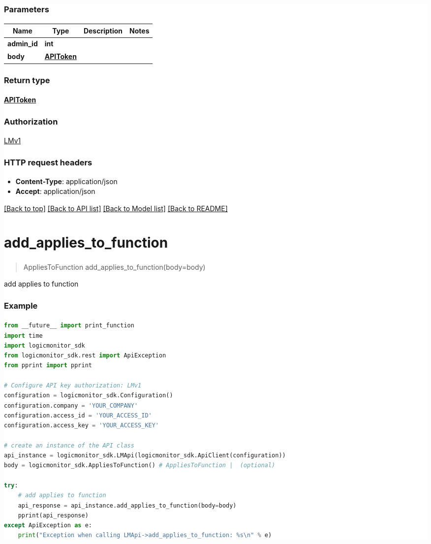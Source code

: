 ### Parameters

Name | Type | Description  | Notes
------------- | ------------- | ------------- | -------------
 **admin_id** | **int**|  | 
 **body** | [**APIToken**](APIToken.md)|  | 

### Return type

[**APIToken**](APIToken.md)

### Authorization

[LMv1](../README.md#LMv1)

### HTTP request headers

 - **Content-Type**: application/json
 - **Accept**: application/json

[[Back to top]](#) [[Back to API list]](../README.md#documentation-for-api-endpoints) [[Back to Model list]](../README.md#documentation-for-models) [[Back to README]](../README.md)

# **add_applies_to_function**
> AppliesToFunction add_applies_to_function(body=body)

add applies to function



### Example
```python
from __future__ import print_function
import time
import logicmonitor_sdk
from logicmonitor_sdk.rest import ApiException
from pprint import pprint

# Configure API key authorization: LMv1
configuration = logicmonitor_sdk.Configuration()
configuration.company = 'YOUR_COMPANY'
configuration.access_id = 'YOUR_ACCESS_ID'
configuration.access_key = 'YOUR_ACCESS_KEY'

# create an instance of the API class
api_instance = logicmonitor_sdk.LMApi(logicmonitor_sdk.ApiClient(configuration))
body = logicmonitor_sdk.AppliesToFunction() # AppliesToFunction |  (optional)

try:
    # add applies to function
    api_response = api_instance.add_applies_to_function(body=body)
    pprint(api_response)
except ApiException as e:
    print("Exception when calling LMApi->add_applies_to_function: %s\n" % e)
```
